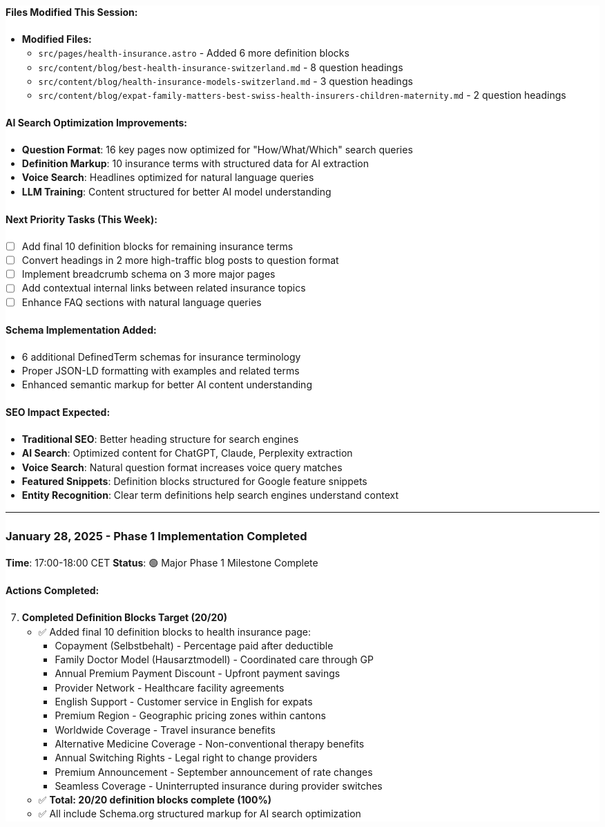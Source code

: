 #### Files Modified This Session:
- **Modified Files:**
  - `src/pages/health-insurance.astro` - Added 6 more definition blocks
  - `src/content/blog/best-health-insurance-switzerland.md` - 8 question headings
  - `src/content/blog/health-insurance-models-switzerland.md` - 3 question headings  
  - `src/content/blog/expat-family-matters-best-swiss-health-insurers-children-maternity.md` - 2 question headings

#### AI Search Optimization Improvements:
- **Question Format**: 16 key pages now optimized for "How/What/Which" search queries
- **Definition Markup**: 10 insurance terms with structured data for AI extraction
- **Voice Search**: Headlines optimized for natural language queries
- **LLM Training**: Content structured for better AI model understanding

#### Next Priority Tasks (This Week):
- [ ] Add final 10 definition blocks for remaining insurance terms
- [ ] Convert headings in 2 more high-traffic blog posts to question format
- [ ] Implement breadcrumb schema on 3 more major pages
- [ ] Add contextual internal links between related insurance topics
- [ ] Enhance FAQ sections with natural language queries

#### Schema Implementation Added:
- 6 additional DefinedTerm schemas for insurance terminology
- Proper JSON-LD formatting with examples and related terms
- Enhanced semantic markup for better AI content understanding

#### SEO Impact Expected:
- **Traditional SEO**: Better heading structure for search engines
- **AI Search**: Optimized content for ChatGPT, Claude, Perplexity extraction
- **Voice Search**: Natural question format increases voice query matches
- **Featured Snippets**: Definition blocks structured for Google feature snippets
- **Entity Recognition**: Clear term definitions help search engines understand context

---

### January 28, 2025 - Phase 1 Implementation Completed
**Time**: 17:00-18:00 CET
**Status**: 🟢 Major Phase 1 Milestone Complete

#### Actions Completed:

7. **Completed Definition Blocks Target (20/20)**
   - ✅ Added final 10 definition blocks to health insurance page:
     - Copayment (Selbstbehalt) - Percentage paid after deductible
     - Family Doctor Model (Hausarztmodell) - Coordinated care through GP
     - Annual Premium Payment Discount - Upfront payment savings
     - Provider Network - Healthcare facility agreements
     - English Support - Customer service in English for expats
     - Premium Region - Geographic pricing zones within cantons  
     - Worldwide Coverage - Travel insurance benefits
     - Alternative Medicine Coverage - Non-conventional therapy benefits
     - Annual Switching Rights - Legal right to change providers
     - Premium Announcement - September announcement of rate changes
     - Seamless Coverage - Uninterrupted insurance during provider switches
   - ✅ **Total: 20/20 definition blocks complete (100%)**
   - ✅ All include Schema.org structured markup for AI search optimization
